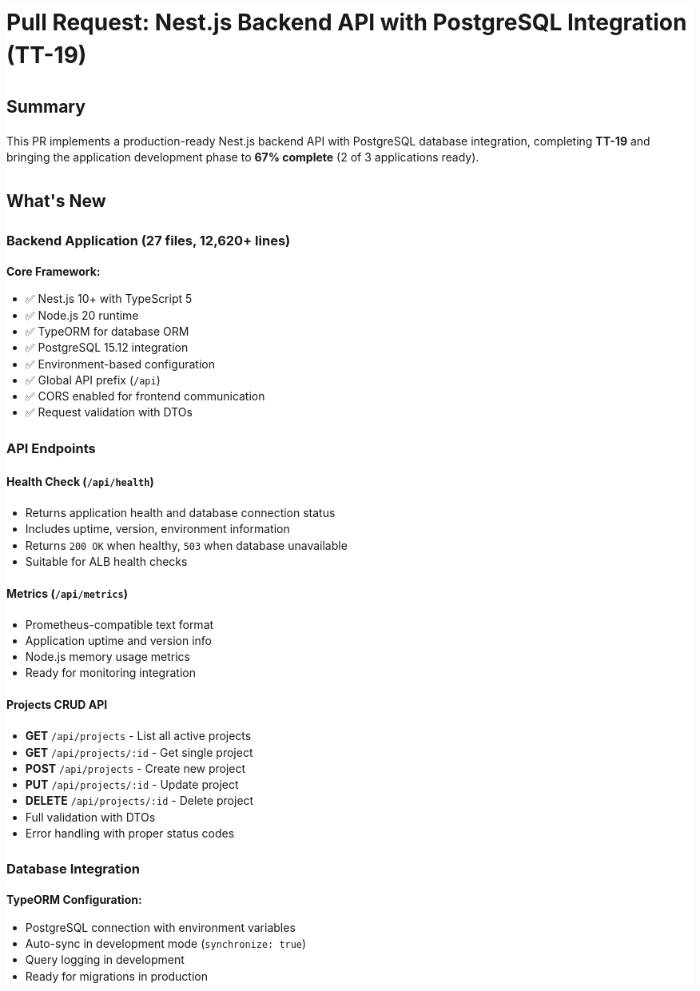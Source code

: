 # Pull Request: Nest.js Backend API with PostgreSQL Integration (TT-19)

## Summary

This PR implements a production-ready Nest.js backend API with PostgreSQL database integration, completing **TT-19** and bringing the application development phase to **67% complete** (2 of 3 applications ready).

## What's New

### Backend Application (27 files, 12,620+ lines)

**Core Framework:**
- ✅ Nest.js 10+ with TypeScript 5
- ✅ Node.js 20 runtime
- ✅ TypeORM for database ORM
- ✅ PostgreSQL 15.12 integration
- ✅ Environment-based configuration
- ✅ Global API prefix (`/api`)
- ✅ CORS enabled for frontend communication
- ✅ Request validation with DTOs

### API Endpoints

#### Health Check (`/api/health`)
- Returns application health and database connection status
- Includes uptime, version, environment information
- Returns `200 OK` when healthy, `503` when database unavailable
- Suitable for ALB health checks

#### Metrics (`/api/metrics`)
- Prometheus-compatible text format
- Application uptime and version info
- Node.js memory usage metrics
- Ready for monitoring integration

#### Projects CRUD API
- **GET** `/api/projects` - List all active projects
- **GET** `/api/projects/:id` - Get single project
- **POST** `/api/projects` - Create new project
- **PUT** `/api/projects/:id` - Update project
- **DELETE** `/api/projects/:id` - Delete project
- Full validation with DTOs
- Error handling with proper status codes

### Database Integration

**TypeORM Configuration:**
- PostgreSQL connection with environment variables
- Auto-sync in development mode (`synchronize: true`)
- Query logging in development
- Ready for migrations in production
